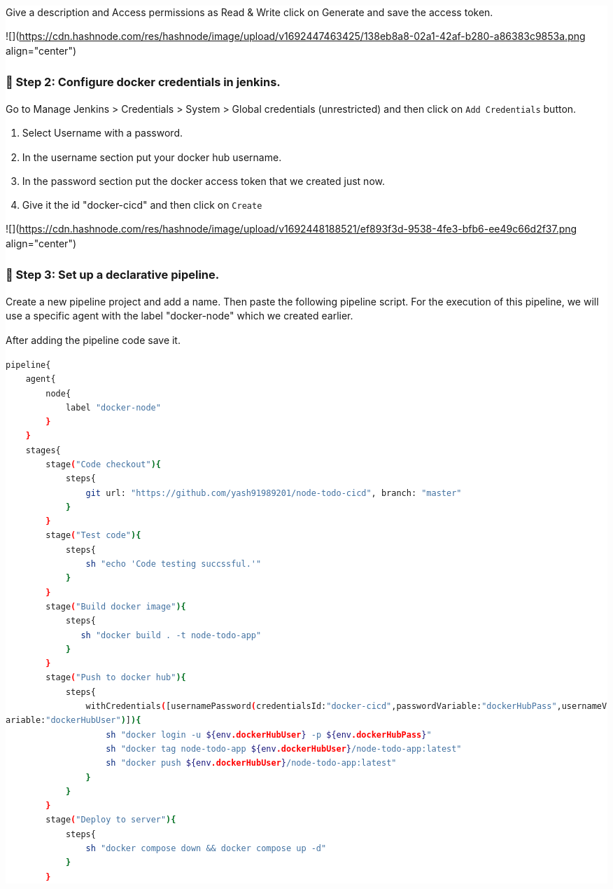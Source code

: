 Give a description and Access permissions as Read & Write click on Generate and save the access token.

![](https://cdn.hashnode.com/res/hashnode/image/upload/v1692447463425/138eb8a8-02a1-42af-b280-a86383c9853a.png align="center")

### 🔸 Step 2: Configure docker credentials in jenkins.

Go to Manage Jenkins &gt; Credentials &gt; System &gt; Global credentials (unrestricted) and then click on `Add Credentials` button.

1. Select Username with a password.
    
2. In the username section put your docker hub username.
    
3. In the password section put the docker access token that we created just now.
    
4. Give it the id "docker-cicd" and then click on `Create`
    

![](https://cdn.hashnode.com/res/hashnode/image/upload/v1692448188521/ef893f3d-9538-4fe3-bfb6-ee49c66d2f37.png align="center")

### 🔸 Step 3: Set up a declarative pipeline.

Create a new pipeline project and add a name. Then paste the following pipeline script. For the execution of this pipeline, we will use a specific agent with the label "docker-node" which we created earlier.

After adding the pipeline code save it.

```bash
pipeline{
    agent{
        node{
            label "docker-node"
        }
    }
    stages{
        stage("Code checkout"){
            steps{
                git url: "https://github.com/yash91989201/node-todo-cicd", branch: "master"
            }
        }
        stage("Test code"){
            steps{
                sh "echo 'Code testing succssful.'"   
            }
        }
        stage("Build docker image"){
            steps{
               sh "docker build . -t node-todo-app" 
            }
        }
        stage("Push to docker hub"){
            steps{
                withCredentials([usernamePassword(credentialsId:"docker-cicd",passwordVariable:"dockerHubPass",usernameVariable:"dockerHubUser")]){
                    sh "docker login -u ${env.dockerHubUser} -p ${env.dockerHubPass}"
                    sh "docker tag node-todo-app ${env.dockerHubUser}/node-todo-app:latest"
                    sh "docker push ${env.dockerHubUser}/node-todo-app:latest" 
                }
            }
        }
        stage("Deploy to server"){
            steps{
                sh "docker compose down && docker compose up -d"
            }
        }
```